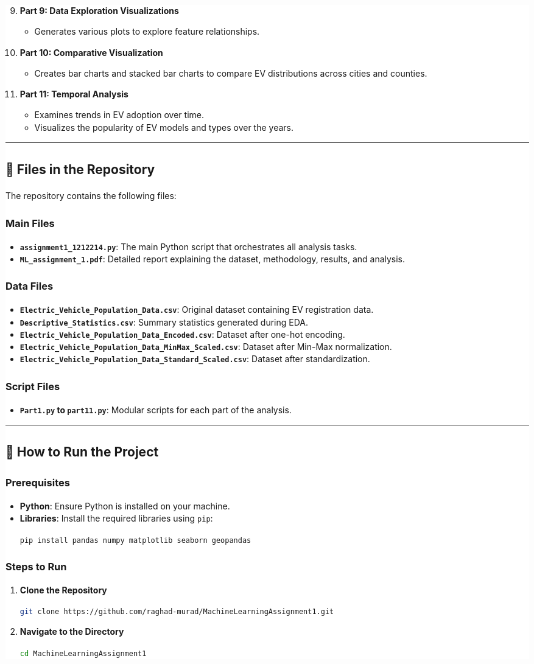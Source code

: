 9. **Part 9: Data Exploration Visualizations**
   - Generates various plots to explore feature relationships.

10. **Part 10: Comparative Visualization**
    - Creates bar charts and stacked bar charts to compare EV distributions across cities and counties.

11. **Part 11: Temporal Analysis**
    - Examines trends in EV adoption over time.
    - Visualizes the popularity of EV models and types over the years.

---

## 📁 Files in the Repository

The repository contains the following files:

### Main Files
- **`assignment1_1212214.py`**: The main Python script that orchestrates all analysis tasks.
- **`ML_assignment_1.pdf`**: Detailed report explaining the dataset, methodology, results, and analysis.

### Data Files
- **`Electric_Vehicle_Population_Data.csv`**: Original dataset containing EV registration data.
- **`Descriptive_Statistics.csv`**: Summary statistics generated during EDA.
- **`Electric_Vehicle_Population_Data_Encoded.csv`**: Dataset after one-hot encoding.
- **`Electric_Vehicle_Population_Data_MinMax_Scaled.csv`**: Dataset after Min-Max normalization.
- **`Electric_Vehicle_Population_Data_Standard_Scaled.csv`**: Dataset after standardization.

### Script Files
- **`Part1.py` to `part11.py`**: Modular scripts for each part of the analysis.

---

## 🚀 How to Run the Project

### Prerequisites
- **Python**: Ensure Python is installed on your machine.
- **Libraries**: Install the required libraries using `pip`:
  ```bash
  pip install pandas numpy matplotlib seaborn geopandas
  ```

### Steps to Run

1. **Clone the Repository**
   ```bash
   git clone https://github.com/raghad-murad/MachineLearningAssignment1.git
   ```

2. **Navigate to the Directory**
   ```bash
   cd MachineLearningAssignment1
   ```
